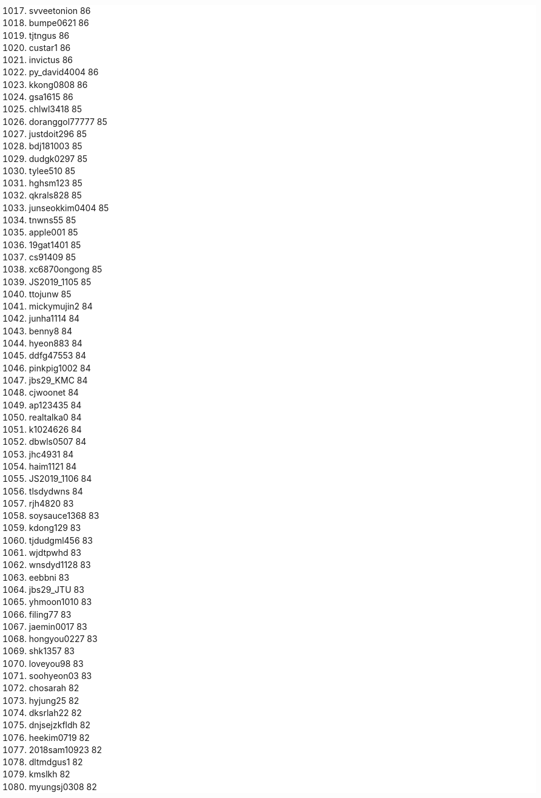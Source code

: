 1017) svveetonion 86  
1018) bumpe0621 86  
1019) tjtngus 86  
1020) custar1 86  
1021) invictus 86  
1022) py&#95;david4004 86  
1023) kkong0808 86  
1024) gsa1615 86  
1025) chlwl3418 85  
1026) doranggol77777 85  
1027) justdoit296 85  
1028) bdj181003 85  
1029) dudgk0297 85  
1030) tylee510 85  
1031) hghsm123 85  
1032) qkrals828 85  
1033) junseokkim0404 85  
1034) tnwns55 85  
1035) apple001 85  
1036) 19gat1401 85  
1037) cs91409 85  
1038) xc6870ongong 85  
1039) JS2019&#95;1105 85  
1040) ttojunw 85  
1041) mickymujin2 84  
1042) junha1114 84  
1043) benny8 84  
1044) hyeon883 84  
1045) ddfg47553 84  
1046) pinkpig1002 84  
1047) jbs29&#95;KMC 84  
1048) cjwoonet 84  
1049) ap123435 84  
1050) realtalka0 84  
1051) k1024626 84  
1052) dbwls0507 84  
1053) jhc4931 84  
1054) haim1121 84  
1055) JS2019&#95;1106 84  
1056) tlsdydwns 84  
1057) rjh4820 83  
1058) soysauce1368 83  
1059) kdong129 83  
1060) tjdudgml456 83  
1061) wjdtpwhd 83  
1062) wnsdyd1128 83  
1063) eebbni 83  
1064) jbs29&#95;JTU 83  
1065) yhmoon1010 83  
1066) filing77 83  
1067) jaemin0017 83  
1068) hongyou0227 83  
1069) shk1357 83  
1070) loveyou98 83  
1071) soohyeon03 83  
1072) chosarah 82  
1073) hyjung25 82  
1074) dksrlah22 82  
1075) dnjsejzkfldh 82  
1076) heekim0719 82  
1077) 2018sam10923 82  
1078) dltmdgus1 82  
1079) kmslkh 82  
1080) myungsj0308 82  